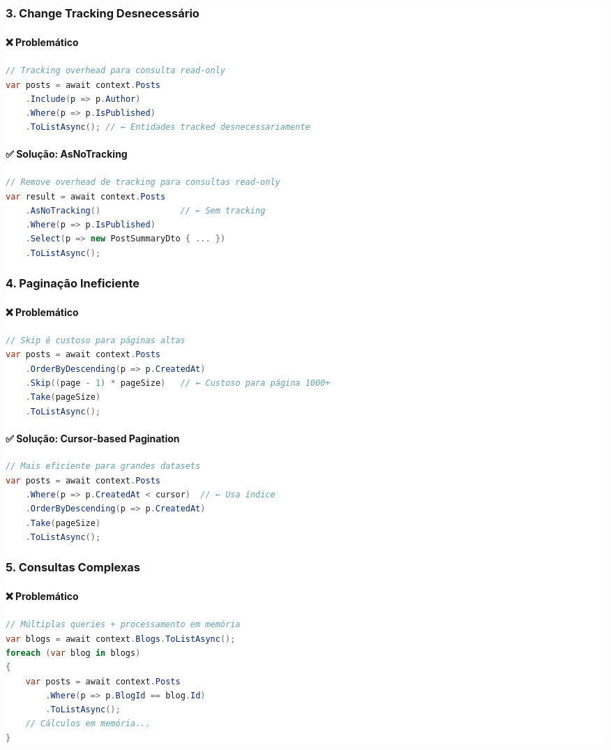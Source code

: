 ### **3. Change Tracking Desnecessário**

#### ❌ **Problemático**
```csharp
// Tracking overhead para consulta read-only
var posts = await context.Posts
    .Include(p => p.Author)
    .Where(p => p.IsPublished)
    .ToListAsync(); // ← Entidades tracked desnecessariamente
```

#### ✅ **Solução: AsNoTracking**
```csharp
// Remove overhead de tracking para consultas read-only
var result = await context.Posts
    .AsNoTracking()                // ← Sem tracking
    .Where(p => p.IsPublished)
    .Select(p => new PostSummaryDto { ... })
    .ToListAsync();
```

### **4. Paginação Ineficiente**

#### ❌ **Problemático**
```csharp
// Skip é custoso para páginas altas
var posts = await context.Posts
    .OrderByDescending(p => p.CreatedAt)
    .Skip((page - 1) * pageSize)   // ← Custoso para página 1000+
    .Take(pageSize)
    .ToListAsync();
```

#### ✅ **Solução: Cursor-based Pagination**
```csharp
// Mais eficiente para grandes datasets
var posts = await context.Posts
    .Where(p => p.CreatedAt < cursor)  // ← Usa índice
    .OrderByDescending(p => p.CreatedAt)
    .Take(pageSize)
    .ToListAsync();
```

### **5. Consultas Complexas**

#### ❌ **Problemático**
```csharp
// Múltiplas queries + processamento em memória
var blogs = await context.Blogs.ToListAsync();
foreach (var blog in blogs)
{
    var posts = await context.Posts
        .Where(p => p.BlogId == blog.Id)
        .ToListAsync();
    // Cálculos em memória...
}
```
